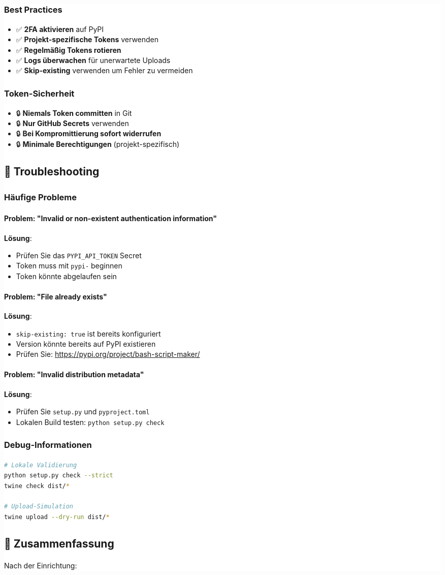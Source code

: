 ### Best Practices

- ✅ **2FA aktivieren** auf PyPI
- ✅ **Projekt-spezifische Tokens** verwenden
- ✅ **Regelmäßig Tokens rotieren**
- ✅ **Logs überwachen** für unerwartete Uploads
- ✅ **Skip-existing** verwenden um Fehler zu vermeiden

### Token-Sicherheit

- 🔒 **Niemals Token committen** in Git
- 🔒 **Nur GitHub Secrets** verwenden
- 🔒 **Bei Kompromittierung sofort widerrufen**
- 🔒 **Minimale Berechtigungen** (projekt-spezifisch)

## 📝 Troubleshooting

### Häufige Probleme

#### Problem: "Invalid or non-existent authentication information"
**Lösung**: 
- Prüfen Sie das `PYPI_API_TOKEN` Secret
- Token muss mit `pypi-` beginnen
- Token könnte abgelaufen sein

#### Problem: "File already exists"
**Lösung**:
- `skip-existing: true` ist bereits konfiguriert
- Version könnte bereits auf PyPI existieren
- Prüfen Sie: https://pypi.org/project/bash-script-maker/

#### Problem: "Invalid distribution metadata"
**Lösung**:
- Prüfen Sie `setup.py` und `pyproject.toml`
- Lokalen Build testen: `python setup.py check`

### Debug-Informationen

```bash
# Lokale Validierung
python setup.py check --strict
twine check dist/*

# Upload-Simulation
twine upload --dry-run dist/*
```

## 🎉 Zusammenfassung

Nach der Einrichtung:

